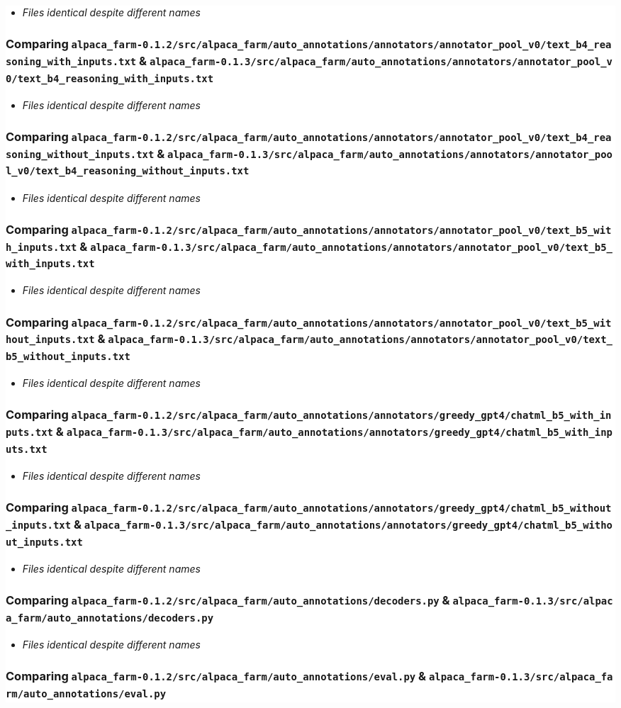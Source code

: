  * *Files identical despite different names*

### Comparing `alpaca_farm-0.1.2/src/alpaca_farm/auto_annotations/annotators/annotator_pool_v0/text_b4_reasoning_with_inputs.txt` & `alpaca_farm-0.1.3/src/alpaca_farm/auto_annotations/annotators/annotator_pool_v0/text_b4_reasoning_with_inputs.txt`

 * *Files identical despite different names*

### Comparing `alpaca_farm-0.1.2/src/alpaca_farm/auto_annotations/annotators/annotator_pool_v0/text_b4_reasoning_without_inputs.txt` & `alpaca_farm-0.1.3/src/alpaca_farm/auto_annotations/annotators/annotator_pool_v0/text_b4_reasoning_without_inputs.txt`

 * *Files identical despite different names*

### Comparing `alpaca_farm-0.1.2/src/alpaca_farm/auto_annotations/annotators/annotator_pool_v0/text_b5_with_inputs.txt` & `alpaca_farm-0.1.3/src/alpaca_farm/auto_annotations/annotators/annotator_pool_v0/text_b5_with_inputs.txt`

 * *Files identical despite different names*

### Comparing `alpaca_farm-0.1.2/src/alpaca_farm/auto_annotations/annotators/annotator_pool_v0/text_b5_without_inputs.txt` & `alpaca_farm-0.1.3/src/alpaca_farm/auto_annotations/annotators/annotator_pool_v0/text_b5_without_inputs.txt`

 * *Files identical despite different names*

### Comparing `alpaca_farm-0.1.2/src/alpaca_farm/auto_annotations/annotators/greedy_gpt4/chatml_b5_with_inputs.txt` & `alpaca_farm-0.1.3/src/alpaca_farm/auto_annotations/annotators/greedy_gpt4/chatml_b5_with_inputs.txt`

 * *Files identical despite different names*

### Comparing `alpaca_farm-0.1.2/src/alpaca_farm/auto_annotations/annotators/greedy_gpt4/chatml_b5_without_inputs.txt` & `alpaca_farm-0.1.3/src/alpaca_farm/auto_annotations/annotators/greedy_gpt4/chatml_b5_without_inputs.txt`

 * *Files identical despite different names*

### Comparing `alpaca_farm-0.1.2/src/alpaca_farm/auto_annotations/decoders.py` & `alpaca_farm-0.1.3/src/alpaca_farm/auto_annotations/decoders.py`

 * *Files identical despite different names*

### Comparing `alpaca_farm-0.1.2/src/alpaca_farm/auto_annotations/eval.py` & `alpaca_farm-0.1.3/src/alpaca_farm/auto_annotations/eval.py`
